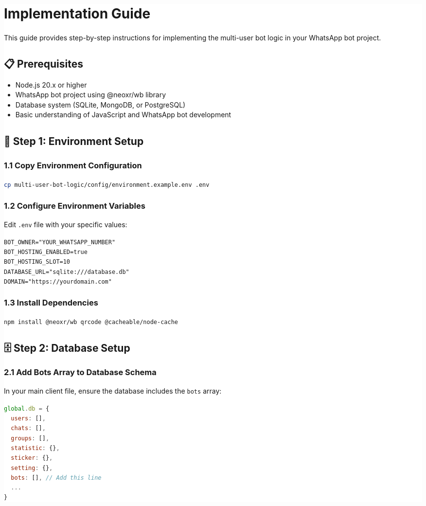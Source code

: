 # Implementation Guide

This guide provides step-by-step instructions for implementing the multi-user bot logic in your WhatsApp bot project.

## 📋 Prerequisites

- Node.js 20.x or higher
- WhatsApp bot project using @neoxr/wb library
- Database system (SQLite, MongoDB, or PostgreSQL)
- Basic understanding of JavaScript and WhatsApp bot development

## 🚀 Step 1: Environment Setup

### 1.1 Copy Environment Configuration
```bash
cp multi-user-bot-logic/config/environment.example.env .env
```

### 1.2 Configure Environment Variables
Edit `.env` file with your specific values:

```env
BOT_OWNER="YOUR_WHATSAPP_NUMBER"
BOT_HOSTING_ENABLED=true
BOT_HOSTING_SLOT=10
DATABASE_URL="sqlite:///database.db"
DOMAIN="https://yourdomain.com"
```

### 1.3 Install Dependencies
```bash
npm install @neoxr/wb qrcode @cacheable/node-cache
```

## 🗄️ Step 2: Database Setup

### 2.1 Add Bots Array to Database Schema
In your main client file, ensure the database includes the `bots` array:

```javascript
global.db = {
  users: [],
  chats: [],
  groups: [],
  statistic: {},
  sticker: {},
  setting: {},
  bots: [], // Add this line
  ...
}
```

